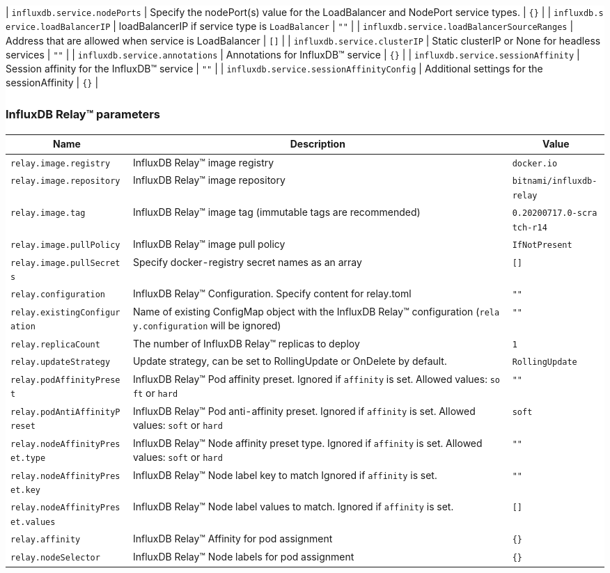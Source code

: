 | `influxdb.service.nodePorts`                  | Specify the nodePort(s) value for the LoadBalancer and NodePort service types.                                                                                                                                                                                       | `{}`                  |
| `influxdb.service.loadBalancerIP`             | loadBalancerIP if service type is `LoadBalancer`                                                                                                                                                                                                                     | `""`                  |
| `influxdb.service.loadBalancerSourceRanges`   | Address that are allowed when service is LoadBalancer                                                                                                                                                                                                                | `[]`                  |
| `influxdb.service.clusterIP`                  | Static clusterIP or None for headless services                                                                                                                                                                                                                       | `""`                  |
| `influxdb.service.annotations`                | Annotations for InfluxDB&trade; service                                                                                                                                                                                                                              | `{}`                  |
| `influxdb.service.sessionAffinity`            | Session affinity for the InfluxDB&trade; service                                                                                                                                                                                                                     | `""`                  |
| `influxdb.service.sessionAffinityConfig`      | Additional settings for the sessionAffinity                                                                                                                                                                                                                          | `{}`                  |


### InfluxDB Relay&trade; parameters

| Name                                       | Description                                                                                                            | Value                      |
| ------------------------------------------ | ---------------------------------------------------------------------------------------------------------------------- | -------------------------- |
| `relay.image.registry`                     | InfluxDB Relay&trade; image registry                                                                                   | `docker.io`                |
| `relay.image.repository`                   | InfluxDB Relay&trade; image repository                                                                                 | `bitnami/influxdb-relay`   |
| `relay.image.tag`                          | InfluxDB Relay&trade; image tag (immutable tags are recommended)                                                       | `0.20200717.0-scratch-r14` |
| `relay.image.pullPolicy`                   | InfluxDB Relay&trade; image pull policy                                                                                | `IfNotPresent`             |
| `relay.image.pullSecrets`                  | Specify docker-registry secret names as an array                                                                       | `[]`                       |
| `relay.configuration`                      | InfluxDB Relay&trade; Configuration. Specify content for relay.toml                                                    | `""`                       |
| `relay.existingConfiguration`              | Name of existing ConfigMap object with the InfluxDB Relay&trade; configuration (`relay.configuration` will be ignored) | `""`                       |
| `relay.replicaCount`                       | The number of InfluxDB Relay&trade; replicas to deploy                                                                 | `1`                        |
| `relay.updateStrategy`                     | Update strategy, can be set to RollingUpdate or OnDelete by default.                                                   | `RollingUpdate`            |
| `relay.podAffinityPreset`                  | InfluxDB Relay&trade; Pod affinity preset. Ignored if `affinity` is set. Allowed values: `soft` or `hard`              | `""`                       |
| `relay.podAntiAffinityPreset`              | InfluxDB Relay&trade; Pod anti-affinity preset. Ignored if `affinity` is set. Allowed values: `soft` or `hard`         | `soft`                     |
| `relay.nodeAffinityPreset.type`            | InfluxDB Relay&trade; Node affinity preset type. Ignored if `affinity` is set. Allowed values: `soft` or `hard`        | `""`                       |
| `relay.nodeAffinityPreset.key`             | InfluxDB Relay&trade; Node label key to match Ignored if `affinity` is set.                                            | `""`                       |
| `relay.nodeAffinityPreset.values`          | InfluxDB Relay&trade; Node label values to match. Ignored if `affinity` is set.                                        | `[]`                       |
| `relay.affinity`                           | InfluxDB Relay&trade; Affinity for pod assignment                                                                      | `{}`                       |
| `relay.nodeSelector`                       | InfluxDB Relay&trade; Node labels for pod assignment                                                                   | `{}`                       |
